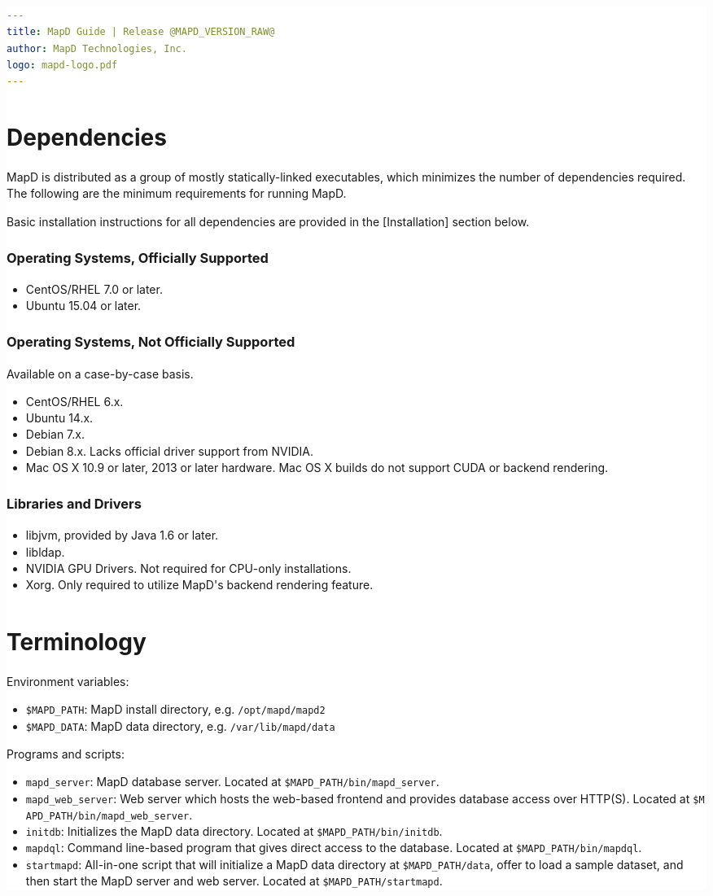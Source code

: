 ```yaml
---
title: MapD Guide | Release @MAPD_VERSION_RAW@
author: MapD Technologies, Inc.
logo: mapd-logo.pdf
---
```


# Dependencies
MapD is distributed as a group of mostly statically-linked executables, which minimizes the number of dependencies required. The following are the minimum requirements for running MapD.

Basic installation instructions for all dependencies are provided in the [Installation] section below.

### Operating Systems, Officially Supported

* CentOS/RHEL 7.0 or later.
* Ubuntu 15.04 or later.

### Operating Systems, Not Officially Supported

Available on a case-by-case basis.

* CentOS/RHEL 6.x.
* Ubuntu 14.x.
* Debian 7.x.
* Debian 8.x. Lacks official driver support from NVIDIA.
* Mac OS X 10.9 or later, 2013 or later hardware. Mac OS X builds do not support CUDA or backend rendering.

### Libraries and Drivers

* libjvm, provided by Java 1.6 or later.
* libldap.
* NVIDIA GPU Drivers. Not required for CPU-only installations.
* Xorg. Only required to utilize MapD's backend rendering feature.

# Terminology

Environment variables:

* `$MAPD_PATH`: MapD install directory, e.g. `/opt/mapd/mapd2`
* `$MAPD_DATA`: MapD data directory, e.g. `/var/lib/mapd/data`

Programs and scripts:

* `mapd_server`: MapD database server. Located at `$MAPD_PATH/bin/mapd_server`.
* `mapd_web_server`: Web server which hosts the web-based frontend and provides database access over HTTP(S). Located at `$MAPD_PATH/bin/mapd_web_server`.
* `initdb`: Initializes the MapD data directory. Located at `$MAPD_PATH/bin/initdb`.
* `mapdql`: Command line-based program that gives direct access to the database. Located at `$MAPD_PATH/bin/mapdql`.
* `startmapd`: All-in-one script that will initialize a MapD data directory at `$MAPD_PATH/data`, offer to load a sample dataset, and then start the MapD server and web server. Located at `$MAPD_PATH/startmapd`.
